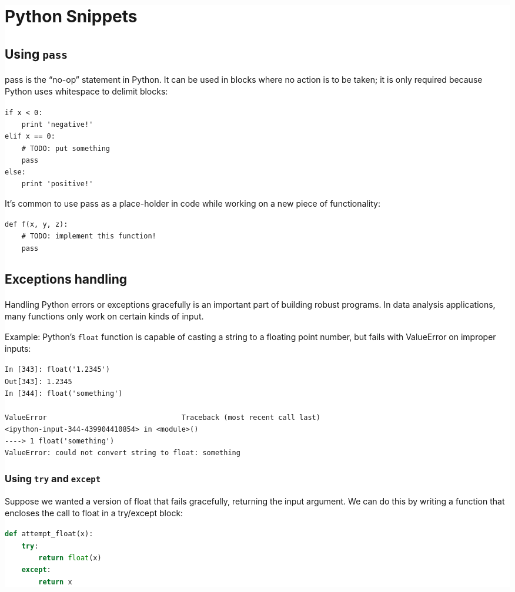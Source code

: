 # Python Snippets 



## Using `pass`

pass is the “no-op” statement in Python. It can be used in blocks where no action is to be taken; it is only required because Python uses whitespace to delimit blocks:

```
if x < 0:
    print 'negative!'
elif x == 0:
    # TODO: put something
    pass
else:
	print 'positive!'
```

It’s common to use pass as a place-holder in code while working on a new piece of functionality:

```
def f(x, y, z):
    # TODO: implement this function!
    pass
```


## Exceptions handling

Handling Python errors or exceptions gracefully is an important part of building robust programs. In data analysis applications, many functions only work on certain kinds of input.

Example: Python’s `float` function is capable of casting a string to a floating point number, but fails with ValueError on improper inputs:

```
In [343]: float('1.2345')
Out[343]: 1.2345
In [344]: float('something')

ValueError                                Traceback (most recent call last)
<ipython-input-344-439904410854> in <module>()
----> 1 float('something')
ValueError: could not convert string to float: something
```



### Using `try` and `except`

Suppose we wanted a version of float that fails gracefully, returning the input argument.
We can do this by writing a function that encloses the call to float in a try/except block:

```Python
def attempt_float(x):
    try:
        return float(x)
    except:
        return x
```
